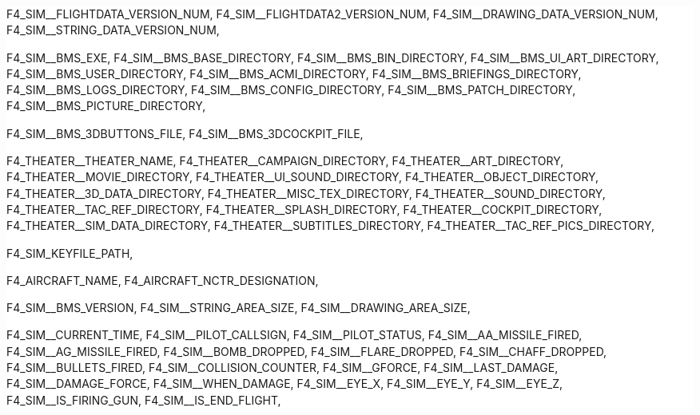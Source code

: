 F4_SIM__FLIGHTDATA_VERSION_NUM,
F4_SIM__FLIGHTDATA2_VERSION_NUM,
F4_SIM__DRAWING_DATA_VERSION_NUM,
F4_SIM__STRING_DATA_VERSION_NUM,

F4_SIM__BMS_EXE,
F4_SIM__BMS_BASE_DIRECTORY,
F4_SIM__BMS_BIN_DIRECTORY,
F4_SIM__BMS_UI_ART_DIRECTORY,
F4_SIM__BMS_USER_DIRECTORY,
F4_SIM__BMS_ACMI_DIRECTORY,
F4_SIM__BMS_BRIEFINGS_DIRECTORY,
F4_SIM__BMS_LOGS_DIRECTORY,
F4_SIM__BMS_CONFIG_DIRECTORY,
F4_SIM__BMS_PATCH_DIRECTORY,
F4_SIM__BMS_PICTURE_DIRECTORY,

F4_SIM__BMS_3DBUTTONS_FILE,
F4_SIM__BMS_3DCOCKPIT_FILE,

F4_THEATER__THEATER_NAME,
F4_THEATER__CAMPAIGN_DIRECTORY,
F4_THEATER__ART_DIRECTORY,
F4_THEATER__MOVIE_DIRECTORY,
F4_THEATER__UI_SOUND_DIRECTORY,
F4_THEATER__OBJECT_DIRECTORY,
F4_THEATER__3D_DATA_DIRECTORY,
F4_THEATER__MISC_TEX_DIRECTORY,
F4_THEATER__SOUND_DIRECTORY,
F4_THEATER__TAC_REF_DIRECTORY,
F4_THEATER__SPLASH_DIRECTORY,
F4_THEATER__COCKPIT_DIRECTORY,
F4_THEATER__SIM_DATA_DIRECTORY,
F4_THEATER__SUBTITLES_DIRECTORY,
F4_THEATER__TAC_REF_PICS_DIRECTORY,

F4_SIM_KEYFILE_PATH,

F4_AIRCRAFT_NAME,
F4_AIRCRAFT_NCTR_DESIGNATION,


F4_SIM__BMS_VERSION,
F4_SIM__STRING_AREA_SIZE,
F4_SIM__DRAWING_AREA_SIZE,




F4_SIM__CURRENT_TIME,
F4_SIM__PILOT_CALLSIGN,
F4_SIM__PILOT_STATUS,
F4_SIM__AA_MISSILE_FIRED,
F4_SIM__AG_MISSILE_FIRED,
F4_SIM__BOMB_DROPPED,
F4_SIM__FLARE_DROPPED,
F4_SIM__CHAFF_DROPPED,
F4_SIM__BULLETS_FIRED,
F4_SIM__COLLISION_COUNTER,
F4_SIM__GFORCE,
F4_SIM__LAST_DAMAGE,
F4_SIM__DAMAGE_FORCE,
F4_SIM__WHEN_DAMAGE,
F4_SIM__EYE_X,
F4_SIM__EYE_Y,
F4_SIM__EYE_Z,
F4_SIM__IS_FIRING_GUN,
F4_SIM__IS_END_FLIGHT,